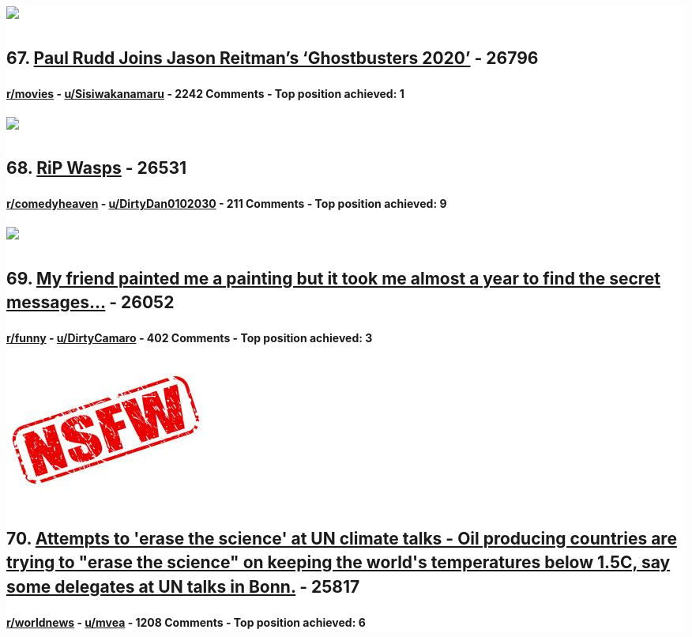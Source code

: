 <a href="https://v.redd.it/8pb2tyy7jv631"><img src="https://b.thumbs.redditmedia.com/FVwusxZPX5IgXExj4WwEJpq2SkbU6J4CXUhkCIcMDSA.jpg"></img></a>

## 67. [Paul Rudd Joins Jason Reitman’s ‘Ghostbusters 2020’](http://reddit.com/r/movies/comments/c67aoe/paul_rudd_joins_jason_reitmans_ghostbusters_2020/) - 26796
#### [r/movies](http://reddit.com/r/movies) - [u/Sisiwakanamaru](http://reddit.com/u/Sisiwakanamaru) - 2242 Comments - Top position achieved: 1

<a href="https://variety.com/2019/film/news/paul-rudd-jason-reitmans-ghostbusters-1203236578/"><img src="https://b.thumbs.redditmedia.com/U0ivOh7BeMEhpPvJOMMG1hvVsRnTXfCAQzeRN2cDqAk.jpg"></img></a>

## 68. [RiP Wasps](http://reddit.com/r/comedyheaven/comments/c5zilj/rip_wasps/) - 26531
#### [r/comedyheaven](http://reddit.com/r/comedyheaven) - [u/DirtyDan0102030](http://reddit.com/u/DirtyDan0102030) - 211 Comments - Top position achieved: 9

<a href="https://i.redd.it/lpvewaem3t631.jpg"><img src="https://b.thumbs.redditmedia.com/bLu9m5TVq1Bm2Psg1-SinXHeA1ZHFDmDsMFv8E70HCQ.jpg"></img></a>

## 69. [My friend painted me a painting but it took me almost a year to find the secret messages...](http://reddit.com/r/funny/comments/c60rd9/my_friend_painted_me_a_painting_but_it_took_me/) - 26052
#### [r/funny](http://reddit.com/r/funny) - [u/DirtyCamaro](http://reddit.com/u/DirtyCamaro) - 402 Comments - Top position achieved: 3

<a href="https://v.redd.it/z7n25jr7pt631"><img src="https://github.com/mgerb/top-of-reddit/raw/master/nsfw.jpg"></img></a>

## 70. [Attempts to 'erase the science' at UN climate talks - Oil producing countries are trying to "erase the science" on keeping the world's temperatures below 1.5C, say some delegates at UN talks in Bonn.](http://reddit.com/r/worldnews/comments/c656hh/attempts_to_erase_the_science_at_un_climate_talks/) - 25817
#### [r/worldnews](http://reddit.com/r/worldnews) - [u/mvea](http://reddit.com/u/mvea) - 1208 Comments - Top position achieved: 6
